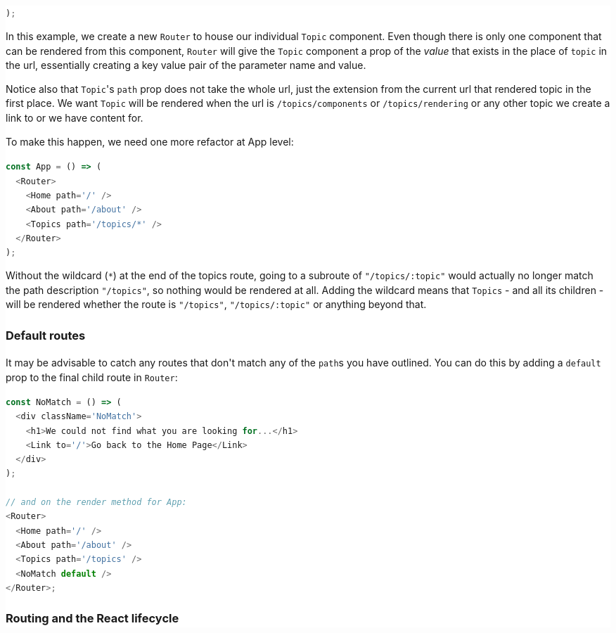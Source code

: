 ```js
);
```

In this example, we create a new `Router` to house our individual `Topic` component. Even though there is only one component that can be rendered from this component, `Router` will give the `Topic` component a prop of the _value_ that exists in the place of `topic` in the url, essentially creating a key value pair of the parameter name and value.

Notice also that `Topic`'s `path` prop does not take the whole url, just the extension from the current url that rendered topic in the first place. We want `Topic` will be rendered when the url is `/topics/components` or `/topics/rendering` or any other topic we create a link to or we have content for.

To make this happen, we need one more refactor at App level:

```js
const App = () => (
  <Router>
    <Home path='/' />
    <About path='/about' />
    <Topics path='/topics/*' />
  </Router>
);
```

Without the wildcard (`*`) at the end of the topics route, going to a subroute of `"/topics/:topic"` would actually no longer match the path description `"/topics"`, so nothing would be rendered at all. Adding the wildcard means that `Topics` - and all its children - will be rendered whether the route is `"/topics"`, `"/topics/:topic"` or anything beyond that.

### Default routes

It may be advisable to catch any routes that don't match any of the `path`s you have outlined. You can do this by adding a `default` prop to the final child route in `Router`:

```js
const NoMatch = () => (
  <div className='NoMatch'>
    <h1>We could not find what you are looking for...</h1>
    <Link to='/'>Go back to the Home Page</Link>
  </div>
);

// and on the render method for App:
<Router>
  <Home path='/' />
  <About path='/about' />
  <Topics path='/topics' />
  <NoMatch default />
</Router>;
```

### Routing and the React lifecycle
